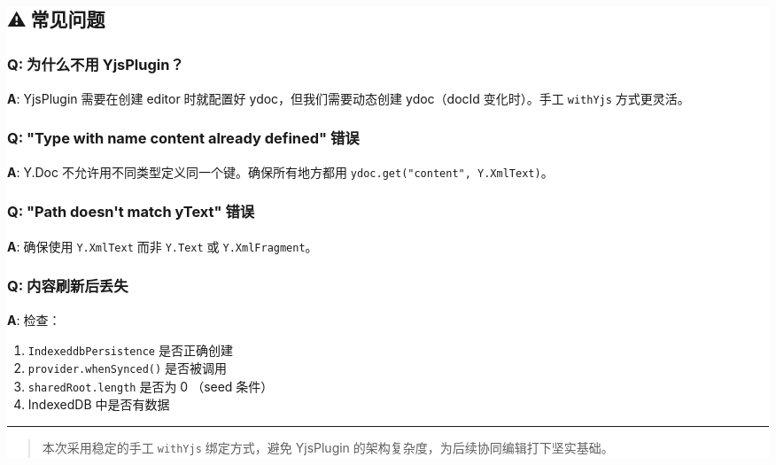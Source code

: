 
## ⚠️ 常见问题

### Q: 为什么不用 YjsPlugin？
**A**: YjsPlugin 需要在创建 editor 时就配置好 ydoc，但我们需要动态创建 ydoc（docId 变化时）。手工 `withYjs` 方式更灵活。

### Q: "Type with name content already defined" 错误
**A**: Y.Doc 不允许用不同类型定义同一个键。确保所有地方都用 `ydoc.get("content", Y.XmlText)`。

### Q: "Path doesn't match yText" 错误
**A**: 确保使用 `Y.XmlText` 而非 `Y.Text` 或 `Y.XmlFragment`。

### Q: 内容刷新后丢失
**A**: 检查：
1. `IndexeddbPersistence` 是否正确创建
2. `provider.whenSynced()` 是否被调用
3. `sharedRoot.length` 是否为 0 （seed 条件）
4. IndexedDB 中是否有数据

---

> 本次采用稳定的手工 `withYjs` 绑定方式，避免 YjsPlugin 的架构复杂度，为后续协同编辑打下坚实基础。
